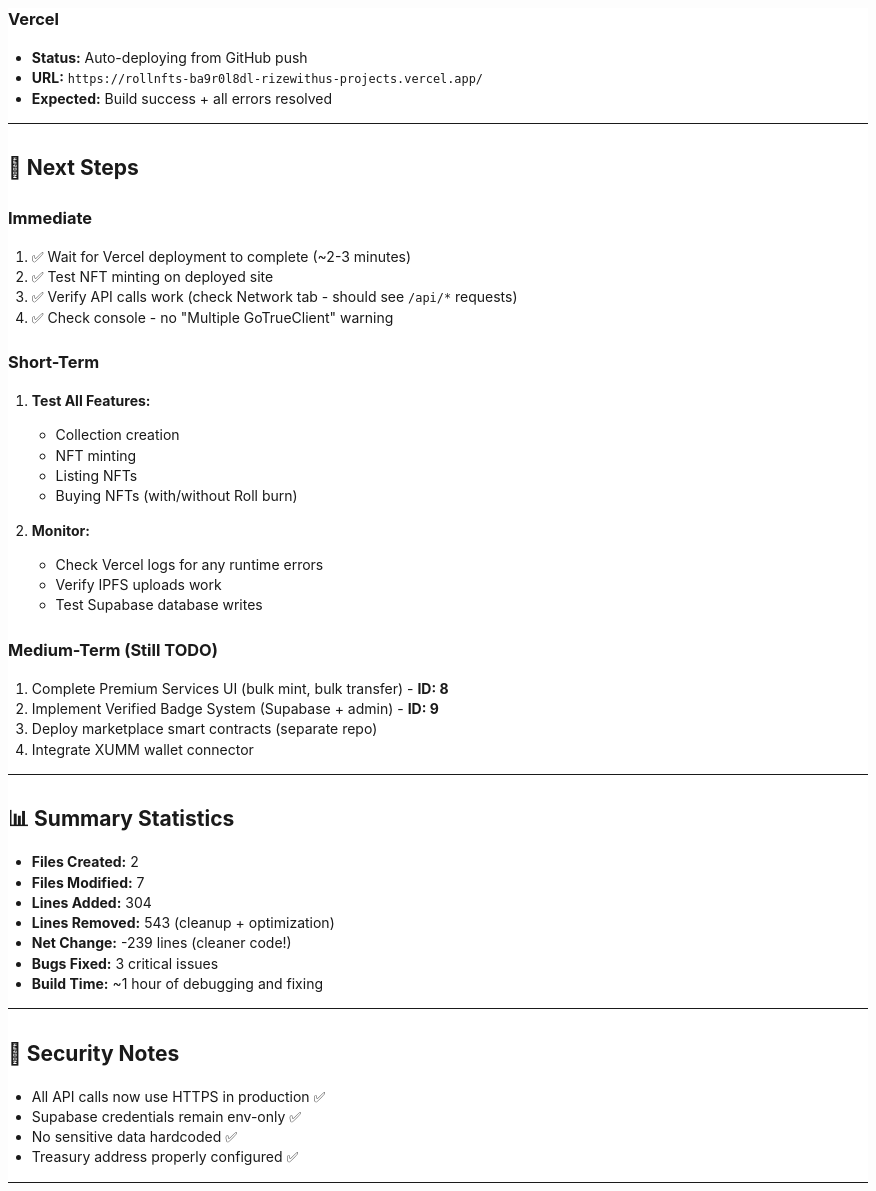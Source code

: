 ### Vercel
- **Status:** Auto-deploying from GitHub push
- **URL:** `https://rollnfts-ba9r0l8dl-rizewithus-projects.vercel.app/`
- **Expected:** Build success + all errors resolved

---

## 🎯 Next Steps

### Immediate
1. ✅ Wait for Vercel deployment to complete (~2-3 minutes)
2. ✅ Test NFT minting on deployed site
3. ✅ Verify API calls work (check Network tab - should see `/api/*` requests)
4. ✅ Check console - no "Multiple GoTrueClient" warning

### Short-Term
1. **Test All Features:**
   - Collection creation
   - NFT minting
   - Listing NFTs
   - Buying NFTs (with/without Roll burn)

2. **Monitor:**
   - Check Vercel logs for any runtime errors
   - Verify IPFS uploads work
   - Test Supabase database writes

### Medium-Term (Still TODO)
1. Complete Premium Services UI (bulk mint, bulk transfer) - **ID: 8**
2. Implement Verified Badge System (Supabase + admin) - **ID: 9**
3. Deploy marketplace smart contracts (separate repo)
4. Integrate XUMM wallet connector

---

## 📊 Summary Statistics

- **Files Created:** 2
- **Files Modified:** 7
- **Lines Added:** 304
- **Lines Removed:** 543 (cleanup + optimization)
- **Net Change:** -239 lines (cleaner code!)
- **Bugs Fixed:** 3 critical issues
- **Build Time:** ~1 hour of debugging and fixing

---

## 🔐 Security Notes

- All API calls now use HTTPS in production ✅
- Supabase credentials remain env-only ✅
- No sensitive data hardcoded ✅
- Treasury address properly configured ✅

---